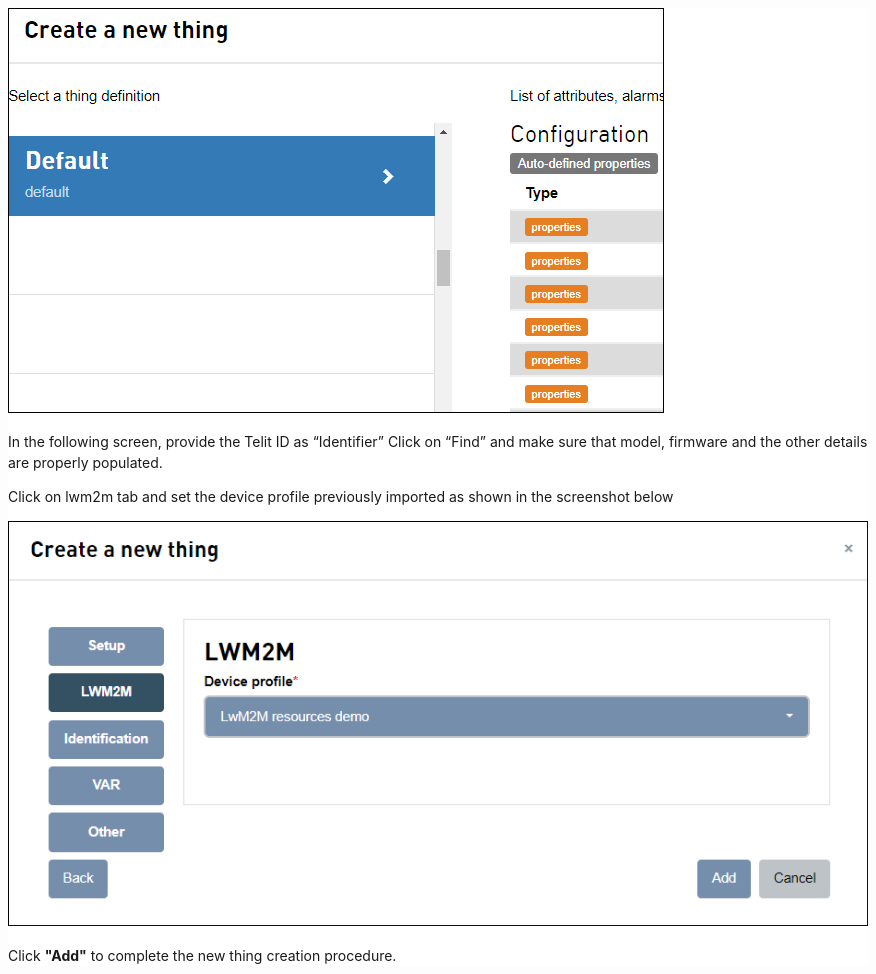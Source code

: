 ![](pictures/samples/lwm2m_fota_ack_default_thing_bordered.png)

In the following screen, provide the Telit ID as “Identifier”
Click on “Find” and make sure that model, firmware and the other details are properly
populated.

Click on lwm2m tab and set the device profile previously imported as shown in the screenshot below

![](pictures/samples/lwm2m_demo_device_profile_bordered.png)

Click **"Add"** to complete the new thing creation procedure.
